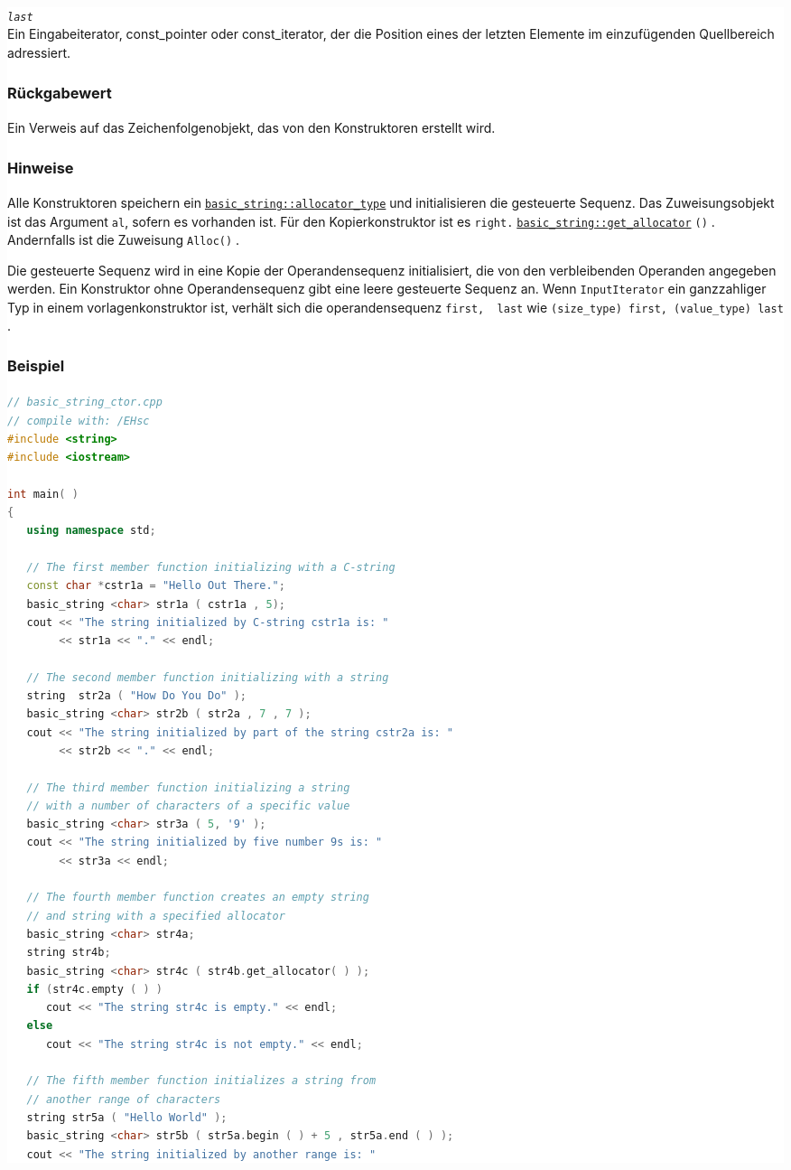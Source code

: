 *`last`*\
Ein Eingabeiterator, const_pointer oder const_iterator, der die Position eines der letzten Elemente im einzufügenden Quellbereich adressiert.

### <a name="return-value"></a>Rückgabewert

Ein Verweis auf das Zeichenfolgenobjekt, das von den Konstruktoren erstellt wird.

### <a name="remarks"></a>Hinweise

Alle Konstruktoren speichern ein [`basic_string::allocator_type`](#allocator_type) und initialisieren die gesteuerte Sequenz. Das Zuweisungsobjekt ist das Argument `al`, sofern es vorhanden ist. Für den Kopierkonstruktor ist es `right.` [`basic_string::get_allocator`](#get_allocator) `()` . Andernfalls ist die Zuweisung `Alloc()` .

Die gesteuerte Sequenz wird in eine Kopie der Operandensequenz initialisiert, die von den verbleibenden Operanden angegeben werden. Ein Konstruktor ohne Operandensequenz gibt eine leere gesteuerte Sequenz an. Wenn `InputIterator` ein ganzzahliger Typ in einem vorlagenkonstruktor ist, verhält sich die operandensequenz `first,  last` wie `(size_type) first, (value_type) last` .

### <a name="example"></a>Beispiel

```cpp
// basic_string_ctor.cpp
// compile with: /EHsc
#include <string>
#include <iostream>

int main( )
{
   using namespace std;

   // The first member function initializing with a C-string
   const char *cstr1a = "Hello Out There.";
   basic_string <char> str1a ( cstr1a , 5);
   cout << "The string initialized by C-string cstr1a is: "
        << str1a << "." << endl;

   // The second member function initializing with a string
   string  str2a ( "How Do You Do" );
   basic_string <char> str2b ( str2a , 7 , 7 );
   cout << "The string initialized by part of the string cstr2a is: "
        << str2b << "." << endl;

   // The third member function initializing a string
   // with a number of characters of a specific value
   basic_string <char> str3a ( 5, '9' );
   cout << "The string initialized by five number 9s is: "
        << str3a << endl;

   // The fourth member function creates an empty string
   // and string with a specified allocator
   basic_string <char> str4a;
   string str4b;
   basic_string <char> str4c ( str4b.get_allocator( ) );
   if (str4c.empty ( ) )
      cout << "The string str4c is empty." << endl;
   else
      cout << "The string str4c is not empty." << endl;

   // The fifth member function initializes a string from
   // another range of characters
   string str5a ( "Hello World" );
   basic_string <char> str5b ( str5a.begin ( ) + 5 , str5a.end ( ) );
   cout << "The string initialized by another range is: "
```